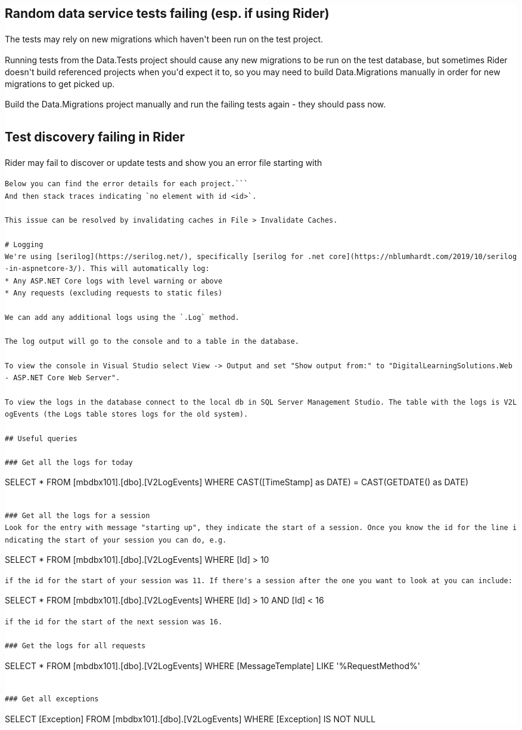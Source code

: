 ## Random data service tests failing (esp. if using Rider)

The tests may rely on new migrations which haven't been run on the test project.

Running tests from the Data.Tests project should cause any new migrations to be run on the test database,
but sometimes Rider doesn't build referenced projects when you'd expect it to,
so you may need to build Data.Migrations manually in order for new migrations to get picked up.

Build the Data.Migrations project manually and run the failing tests again - they should pass now.

## Test discovery failing in Rider

Rider may fail to discover or update tests and show you an error file starting with
```Unfortunately, it's impossible to discover unit tests in some of your projects. :(
Below you can find the error details for each project.```
And then stack traces indicating `no element with id <id>`.

This issue can be resolved by invalidating caches in File > Invalidate Caches.

# Logging
We're using [serilog](https://serilog.net/), specifically [serilog for .net core](https://nblumhardt.com/2019/10/serilog-in-aspnetcore-3/). This will automatically log:
* Any ASP.NET Core logs with level warning or above
* Any requests (excluding requests to static files)

We can add any additional logs using the `.Log` method.

The log output will go to the console and to a table in the database.

To view the console in Visual Studio select View -> Output and set "Show output from:" to "DigitalLearningSolutions.Web - ASP.NET Core Web Server".

To view the logs in the database connect to the local db in SQL Server Management Studio. The table with the logs is V2LogEvents (the Logs table stores logs for the old system).

## Useful queries

### Get all the logs for today
```
SELECT * FROM [mbdbx101].[dbo].[V2LogEvents] WHERE CAST([TimeStamp] as DATE) = CAST(GETDATE() as DATE)
```

### Get all the logs for a session
Look for the entry with message "starting up", they indicate the start of a session. Once you know the id for the line indicating the start of your session you can do, e.g.
```
SELECT * FROM [mbdbx101].[dbo].[V2LogEvents] WHERE [Id] > 10
```
if the id for the start of your session was 11. If there's a session after the one you want to look at you can include:
```
SELECT * FROM [mbdbx101].[dbo].[V2LogEvents] WHERE [Id] > 10 AND [Id] < 16
```
if the id for the start of the next session was 16.

### Get the logs for all requests
```
SELECT * FROM [mbdbx101].[dbo].[V2LogEvents] WHERE [MessageTemplate] LIKE '%RequestMethod%'
```

### Get all exceptions
```
SELECT [Exception] FROM [mbdbx101].[dbo].[V2LogEvents] WHERE [Exception] IS NOT NULL
```
```